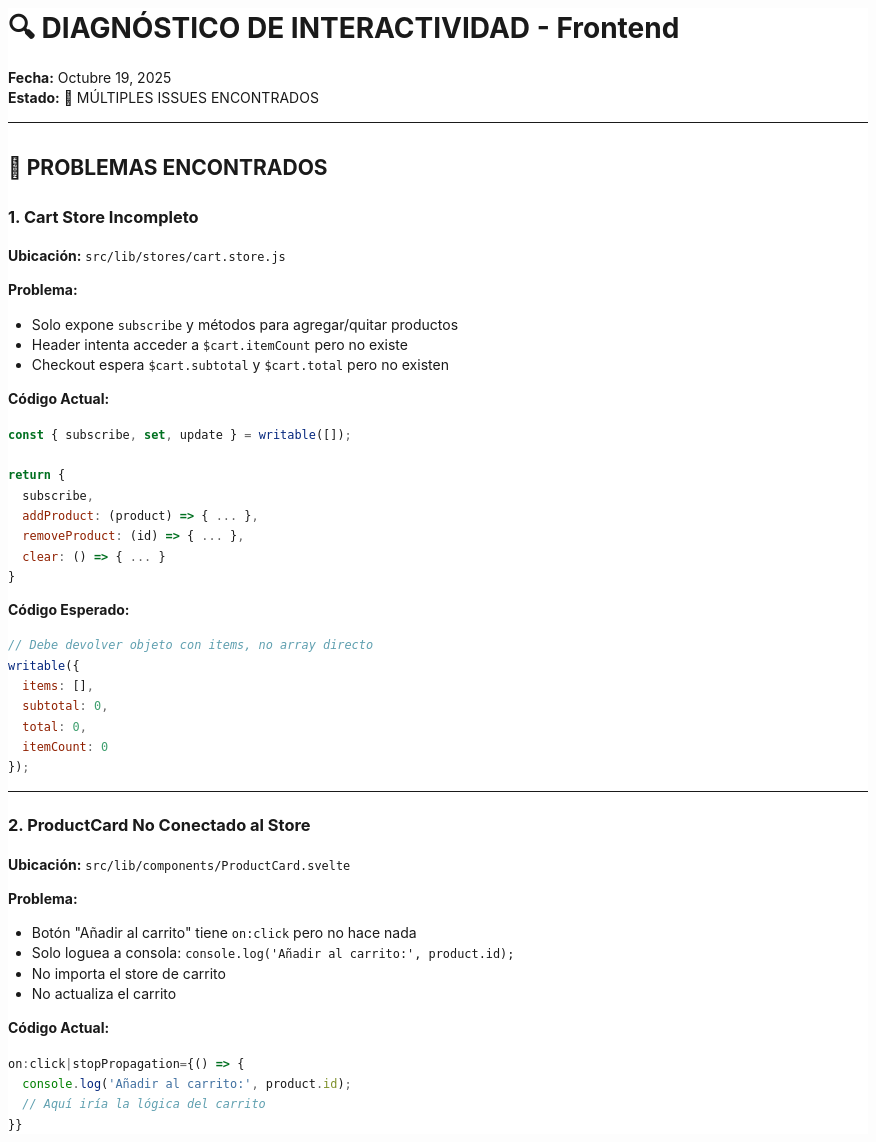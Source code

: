 # 🔍 DIAGNÓSTICO DE INTERACTIVIDAD - Frontend

**Fecha:** Octubre 19, 2025  
**Estado:** 🔴 MÚLTIPLES ISSUES ENCONTRADOS

---

## 🔴 PROBLEMAS ENCONTRADOS

### 1. **Cart Store Incompleto**
**Ubicación:** `src/lib/stores/cart.store.js`

**Problema:**
- Solo expone `subscribe` y métodos para agregar/quitar productos
- Header intenta acceder a `$cart.itemCount` pero no existe
- Checkout espera `$cart.subtotal` y `$cart.total` pero no existen

**Código Actual:**
```javascript
const { subscribe, set, update } = writable([]);

return {
  subscribe,
  addProduct: (product) => { ... },
  removeProduct: (id) => { ... },
  clear: () => { ... }
}
```

**Código Esperado:**
```javascript
// Debe devolver objeto con items, no array directo
writable({
  items: [],
  subtotal: 0,
  total: 0,
  itemCount: 0
});
```

---

### 2. **ProductCard No Conectado al Store**
**Ubicación:** `src/lib/components/ProductCard.svelte`

**Problema:**
- Botón "Añadir al carrito" tiene `on:click` pero no hace nada
- Solo loguea a consola: `console.log('Añadir al carrito:', product.id);`
- No importa el store de carrito
- No actualiza el carrito

**Código Actual:**
```javascript
on:click|stopPropagation={() => {
  console.log('Añadir al carrito:', product.id);
  // Aquí iría la lógica del carrito
}}
```
